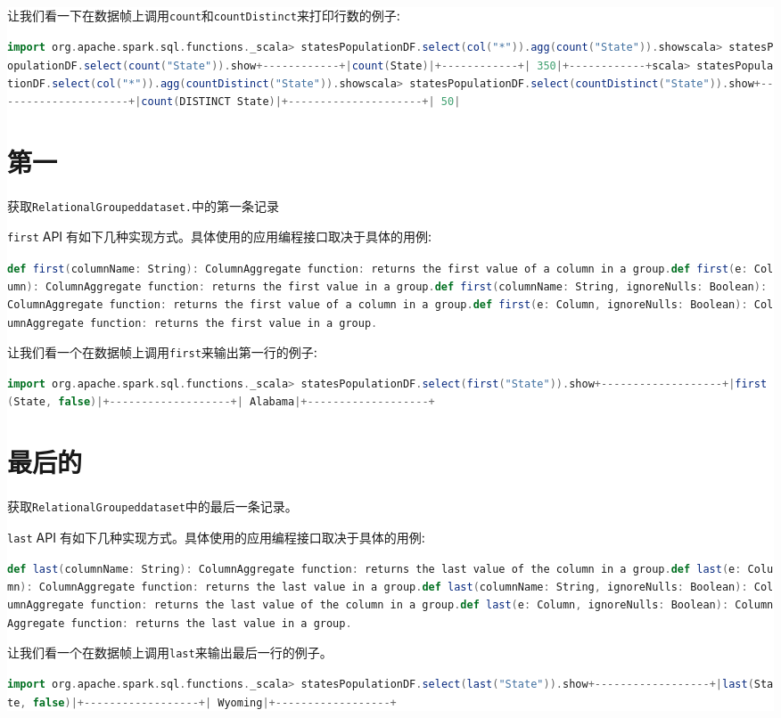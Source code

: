 让我们看一下在数据帧上调用`count`和`countDistinct`来打印行数的例子:

```scala
import org.apache.spark.sql.functions._scala> statesPopulationDF.select(col("*")).agg(count("State")).showscala> statesPopulationDF.select(count("State")).show+------------+|count(State)|+------------+| 350|+------------+scala> statesPopulationDF.select(col("*")).agg(countDistinct("State")).showscala> statesPopulationDF.select(countDistinct("State")).show+---------------------+|count(DISTINCT State)|+---------------------+| 50|

```

# 第一

获取`RelationalGroupeddataset.`中的第一条记录

`first` API 有如下几种实现方式。具体使用的应用编程接口取决于具体的用例:

```scala
def first(columnName: String): ColumnAggregate function: returns the first value of a column in a group.def first(e: Column): ColumnAggregate function: returns the first value in a group.def first(columnName: String, ignoreNulls: Boolean): ColumnAggregate function: returns the first value of a column in a group.def first(e: Column, ignoreNulls: Boolean): ColumnAggregate function: returns the first value in a group.

```

让我们看一个在数据帧上调用`first`来输出第一行的例子:

```scala
import org.apache.spark.sql.functions._scala> statesPopulationDF.select(first("State")).show+-------------------+|first(State, false)|+-------------------+| Alabama|+-------------------+

```

# 最后的

获取`RelationalGroupeddataset`中的最后一条记录。

`last` API 有如下几种实现方式。具体使用的应用编程接口取决于具体的用例:

```scala
def last(columnName: String): ColumnAggregate function: returns the last value of the column in a group.def last(e: Column): ColumnAggregate function: returns the last value in a group.def last(columnName: String, ignoreNulls: Boolean): ColumnAggregate function: returns the last value of the column in a group.def last(e: Column, ignoreNulls: Boolean): ColumnAggregate function: returns the last value in a group.

```

让我们看一个在数据帧上调用`last`来输出最后一行的例子。

```scala
import org.apache.spark.sql.functions._scala> statesPopulationDF.select(last("State")).show+------------------+|last(State, false)|+------------------+| Wyoming|+------------------+

```

